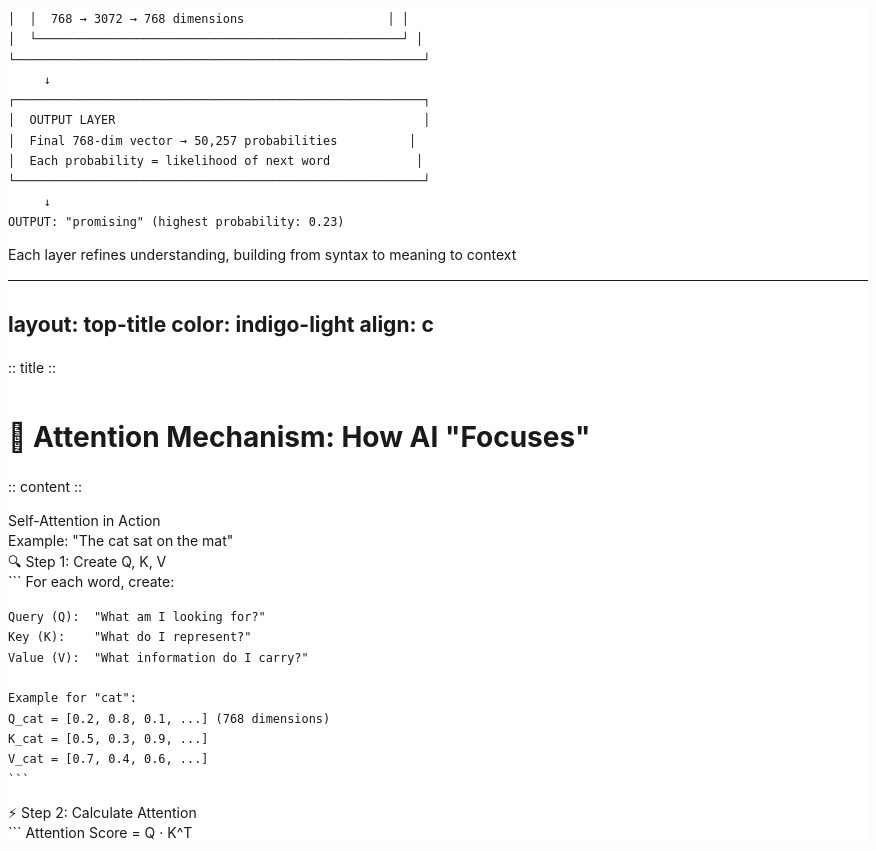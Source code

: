 ```
│  │  768 → 3072 → 768 dimensions                    │ │
│  └───────────────────────────────────────────────────┘ │
└─────────────────────────────────────────────────────────┘
     ↓
┌─────────────────────────────────────────────────────────┐
│  OUTPUT LAYER                                           │
│  Final 768-dim vector → 50,257 probabilities          │
│  Each probability = likelihood of next word            │
└─────────────────────────────────────────────────────────┘
     ↓
OUTPUT: "promising" (highest probability: 0.23)
```

<div class="mt-6 text-center text-gray-600">
  Each layer refines understanding, building from syntax to meaning to context
</div>

---
layout: top-title
color: indigo-light
align: c
---

:: title ::

# 🎯 Attention Mechanism: How AI "Focuses"

:: content ::

<div class="text-center mb-6">
  <div class="text-2xl font-semibold mb-2">Self-Attention in Action</div>
  <div class="text-lg text-gray-600">Example: "The cat sat on the mat"</div>
</div>

<div class="grid grid-cols-2 gap-8">
  <div class="bg-blue-50 p-6 rounded-lg">
    <div class="text-xl font-bold text-blue-700 mb-4">🔍 Step 1: Create Q, K, V</div>
    ```
    For each word, create:
    
    Query (Q):  "What am I looking for?"
    Key (K):    "What do I represent?"
    Value (V):  "What information do I carry?"
    
    Example for "cat":
    Q_cat = [0.2, 0.8, 0.1, ...] (768 dimensions)
    K_cat = [0.5, 0.3, 0.9, ...]
    V_cat = [0.7, 0.4, 0.6, ...]
    ```
  </div>
  
  <div class="bg-green-50 p-6 rounded-lg">
    <div class="text-xl font-bold text-green-700 mb-4">⚡ Step 2: Calculate Attention</div>
    ```
    Attention Score = Q · K^T
    